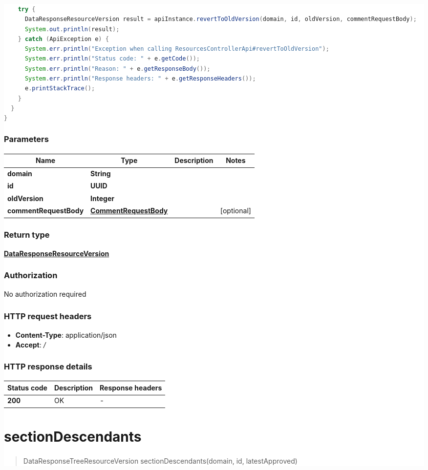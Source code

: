 ```java
    try {
      DataResponseResourceVersion result = apiInstance.revertToOldVersion(domain, id, oldVersion, commentRequestBody);
      System.out.println(result);
    } catch (ApiException e) {
      System.err.println("Exception when calling ResourcesControllerApi#revertToOldVersion");
      System.err.println("Status code: " + e.getCode());
      System.err.println("Reason: " + e.getResponseBody());
      System.err.println("Response headers: " + e.getResponseHeaders());
      e.printStackTrace();
    }
  }
}
```

### Parameters

| Name | Type | Description  | Notes |
|------------- | ------------- | ------------- | -------------|
| **domain** | **String**|  | |
| **id** | **UUID**|  | |
| **oldVersion** | **Integer**|  | |
| **commentRequestBody** | [**CommentRequestBody**](CommentRequestBody.md)|  | [optional] |

### Return type

[**DataResponseResourceVersion**](DataResponseResourceVersion.md)

### Authorization

No authorization required

### HTTP request headers

 - **Content-Type**: application/json
 - **Accept**: */*

### HTTP response details
| Status code | Description | Response headers |
|-------------|-------------|------------------|
| **200** | OK |  -  |

<a id="sectionDescendants"></a>
# **sectionDescendants**
> DataResponseTreeResourceVersion sectionDescendants(domain, id, latestApproved)

